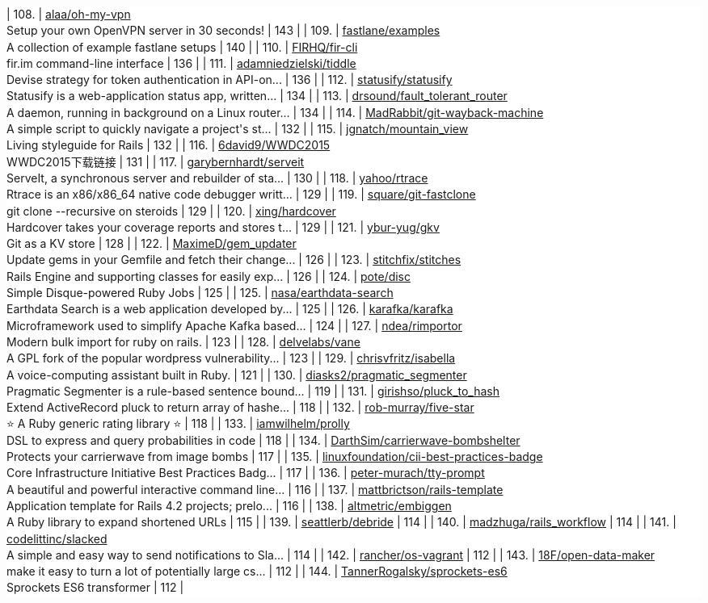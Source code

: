 | 108. | [alaa/oh-my-vpn](https://github.com/alaa/oh-my-vpn) <br/>Setup your own OpenVPN server in 30 seconds! | 143 |
| 109. | [fastlane/examples](https://github.com/fastlane/examples) <br/>A collection of example fastlane setups | 140 |
| 110. | [FIRHQ/fir-cli](https://github.com/FIRHQ/fir-cli) <br/>fir.im command-line interface | 136 |
| 111. | [adamniedzielski/tiddle](https://github.com/adamniedzielski/tiddle) <br/>Devise strategy for token authentication in API-on... | 136 |
| 112. | [statusify/statusify](https://github.com/statusify/statusify) <br/>Statusify is a web-application status app, written... | 134 |
| 113. | [drsound/fault_tolerant_router](https://github.com/drsound/fault_tolerant_router) <br/>A daemon, running in background on a Linux router... | 134 |
| 114. | [MadRabbit/git-wayback-machine](https://github.com/MadRabbit/git-wayback-machine) <br/>A simple script to quickly navigate a project's st... | 132 |
| 115. | [jgnatch/mountain_view](https://github.com/jgnatch/mountain_view) <br/>Living styleguide for Rails | 132 |
| 116. | [6david9/WWDC2015](https://github.com/6david9/WWDC2015) <br/>WWDC2015下载链接 | 131 |
| 117. | [garybernhardt/serveit](https://github.com/garybernhardt/serveit) <br/>ServeIt, a synchronous server and rebuilder of sta... | 130 |
| 118. | [yahoo/rtrace](https://github.com/yahoo/rtrace) <br/>Rtrace is an x86/x86_64 native code debugger writt... | 129 |
| 119. | [square/git-fastclone](https://github.com/square/git-fastclone) <br/>git clone --recursive on steroids | 129 |
| 120. | [xing/hardcover](https://github.com/xing/hardcover) <br/>Hardcover takes your coverage reports and stores t... | 129 |
| 121. | [ybur-yug/gkv](https://github.com/ybur-yug/gkv) <br/>Git as a KV store | 128 |
| 122. | [MaximeD/gem_updater](https://github.com/MaximeD/gem_updater) <br/>Update gems in your Gemfile and fetch their change... | 126 |
| 123. | [stitchfix/stitches](https://github.com/stitchfix/stitches) <br/>Rails Engine and supporting classes for easily exp... | 126 |
| 124. | [pote/disc](https://github.com/pote/disc) <br/>Simple Disque-powered Ruby Jobs | 125 |
| 125. | [nasa/earthdata-search](https://github.com/nasa/earthdata-search) <br/>Earthdata Search is a web application developed by... | 125 |
| 126. | [karafka/karafka](https://github.com/karafka/karafka) <br/>Microframework used to simplify Apache Kafka based... | 124 |
| 127. | [ndea/rimportor](https://github.com/ndea/rimportor) <br/>Modern bulk import for ruby on rails. | 123 |
| 128. | [delvelabs/vane](https://github.com/delvelabs/vane) <br/>A GPL fork of the popular wordpress vulnerability... | 123 |
| 129. | [chrisvfritz/isabella](https://github.com/chrisvfritz/isabella) <br/>A voice-computing assistant built in Ruby. | 121 |
| 130. | [diasks2/pragmatic_segmenter](https://github.com/diasks2/pragmatic_segmenter) <br/>Pragmatic Segmenter is a rule-based sentence bound... | 119 |
| 131. | [girishso/pluck_to_hash](https://github.com/girishso/pluck_to_hash) <br/>Extend ActiveRecord pluck to return array of hashe... | 118 |
| 132. | [rob-murray/five-star](https://github.com/rob-murray/five-star) <br/>:star: A Ruby generic rating library :star: | 118 |
| 133. | [iamwilhelm/prolly](https://github.com/iamwilhelm/prolly) <br/>DSL to express and query probabilities in code | 118 |
| 134. | [DarthSim/carrierwave-bombshelter](https://github.com/DarthSim/carrierwave-bombshelter) <br/>Protects your carrierwave from image bombs | 117 |
| 135. | [linuxfoundation/cii-best-practices-badge](https://github.com/linuxfoundation/cii-best-practices-badge) <br/>Core Infrastructure Initiative Best Practices Badg... | 117 |
| 136. | [peter-murach/tty-prompt](https://github.com/peter-murach/tty-prompt) <br/>A beautiful and powerful interactive command line... | 116 |
| 137. | [mattbrictson/rails-template](https://github.com/mattbrictson/rails-template) <br/>Application template for Rails 4.2 projects; prelo... | 116 |
| 138. | [altmetric/embiggen](https://github.com/altmetric/embiggen) <br/>A Ruby library to expand shortened URLs | 115 |
| 139. | [seattlerb/debride](https://github.com/seattlerb/debride)  | 114 |
| 140. | [madzhuga/rails_workflow](https://github.com/madzhuga/rails_workflow)  | 114 |
| 141. | [codelittinc/slacked](https://github.com/codelittinc/slacked) <br/>A simple and easy way to send notifications to Sla... | 114 |
| 142. | [rancher/os-vagrant](https://github.com/rancher/os-vagrant)  | 112 |
| 143. | [18F/open-data-maker](https://github.com/18F/open-data-maker) <br/>make it easy to turn a lot of potentially large cs... | 112 |
| 144. | [TannerRogalsky/sprockets-es6](https://github.com/TannerRogalsky/sprockets-es6) <br/>Sprockets ES6 transformer | 112 |